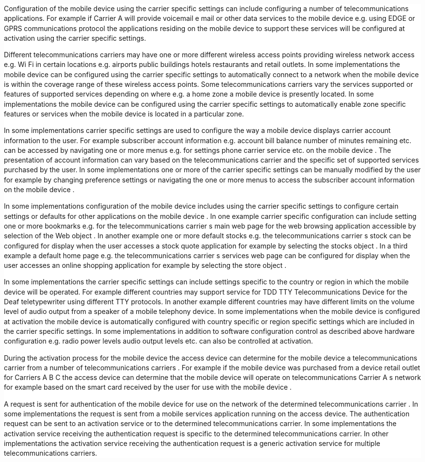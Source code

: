 Configuration of the mobile device using the carrier specific settings can include configuring a number of telecommunications applications. For example if Carrier A will provide voicemail e mail or other data services to the mobile device e.g. using EDGE or GPRS communications protocol the applications residing on the mobile device to support these services will be configured at activation using the carrier specific settings.

Different telecommunications carriers may have one or more different wireless access points providing wireless network access e.g. Wi Fi in certain locations e.g. airports public buildings hotels restaurants and retail outlets. In some implementations the mobile device can be configured using the carrier specific settings to automatically connect to a network when the mobile device is within the coverage range of these wireless access points. Some telecommunications carriers vary the services supported or features of supported services depending on where e.g. a home zone a mobile device is presently located. In some implementations the mobile device can be configured using the carrier specific settings to automatically enable zone specific features or services when the mobile device is located in a particular zone.

In some implementations carrier specific settings are used to configure the way a mobile device displays carrier account information to the user. For example subscriber account information e.g. account bill balance number of minutes remaining etc. can be accessed by navigating one or more menus e.g. for settings phone carrier service etc. on the mobile device . The presentation of account information can vary based on the telecommunications carrier and the specific set of supported services purchased by the user. In some implementations one or more of the carrier specific settings can be manually modified by the user for example by changing preference settings or navigating the one or more menus to access the subscriber account information on the mobile device .

In some implementations configuration of the mobile device includes using the carrier specific settings to configure certain settings or defaults for other applications on the mobile device . In one example carrier specific configuration can include setting one or more bookmarks e.g. for the telecommunications carrier s main web page for the web browsing application accessible by selection of the Web object . In another example one or more default stocks e.g. the telecommunications carrier s stock can be configured for display when the user accesses a stock quote application for example by selecting the stocks object . In a third example a default home page e.g. the telecommunications carrier s services web page can be configured for display when the user accesses an online shopping application for example by selecting the store object .

In some implementations the carrier specific settings can include settings specific to the country or region in which the mobile device will be operated. For example different countries may support service for TDD TTY Telecommunications Device for the Deaf teletypewriter using different TTY protocols. In another example different countries may have different limits on the volume level of audio output from a speaker of a mobile telephony device. In some implementations when the mobile device is configured at activation the mobile device is automatically configured with country specific or region specific settings which are included in the carrier specific settings. In some implementations in addition to software configuration control as described above hardware configuration e.g. radio power levels audio output levels etc. can also be controlled at activation.

During the activation process for the mobile device the access device can determine for the mobile device a telecommunications carrier from a number of telecommunications carriers . For example if the mobile device was purchased from a device retail outlet for Carriers A B C the access device can determine that the mobile device will operate on telecommunications Carrier A s network for example based on the smart card received by the user for use with the mobile device .

A request is sent for authentication of the mobile device for use on the network of the determined telecommunications carrier . In some implementations the request is sent from a mobile services application running on the access device. The authentication request can be sent to an activation service or to the determined telecommunications carrier. In some implementations the activation service receiving the authentication request is specific to the determined telecommunications carrier. In other implementations the activation service receiving the authentication request is a generic activation service for multiple telecommunications carriers.
